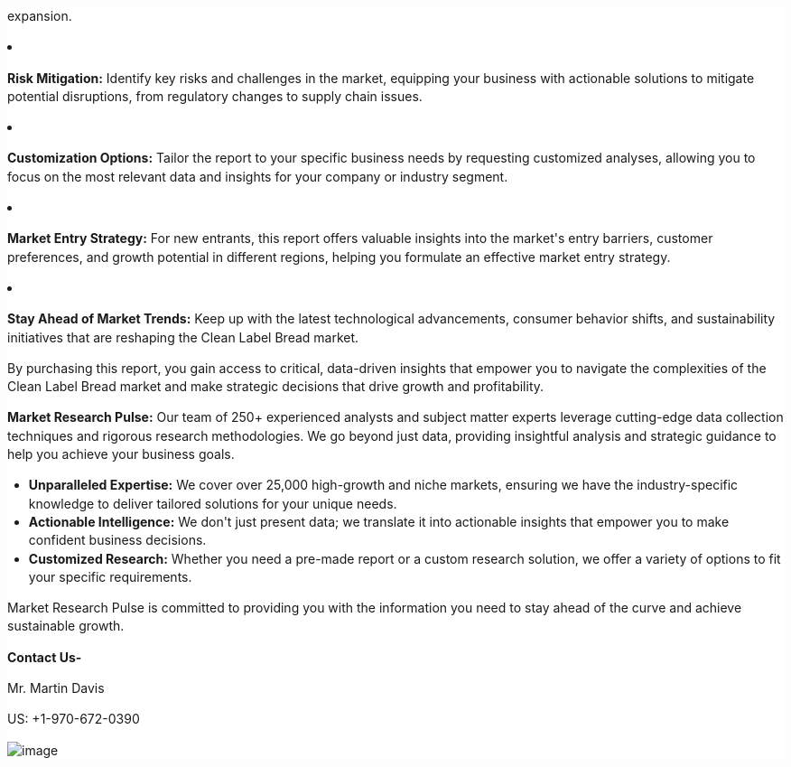 expansion.</p></li><li><p><strong>Risk Mitigation:</strong> Identify key risks and challenges in the market, equipping your business with actionable solutions to mitigate potential disruptions, from regulatory changes to supply chain issues.</p></li><li><p><strong>Customization Options:</strong> Tailor the report to your specific business needs by requesting customized analyses, allowing you to focus on the most relevant data and insights for your company or industry segment.</p></li><li><p><strong>Market Entry Strategy:</strong> For new entrants, this report offers valuable insights into the market's entry barriers, customer preferences, and growth potential in different regions, helping you formulate an effective market entry strategy.</p></li><li><p><strong>Stay Ahead of Market Trends:</strong> Keep up with the latest technological advancements, consumer behavior shifts, and sustainability initiatives that are reshaping the Clean Label Bread market.</p></li></ol><p>By purchasing this report, you gain access to critical, data-driven insights that empower you to navigate the complexities of the Clean Label Bread market and make strategic decisions that drive growth and profitability.</p><p><strong>Market Research Pulse:</strong>&nbsp;Our team of 250+ experienced analysts and subject matter experts leverage cutting-edge data collection techniques and rigorous research methodologies. We go beyond just data, providing insightful analysis and strategic guidance to help you achieve your business goals.</p><ul><li><strong>Unparalleled Expertise:</strong>&nbsp;We cover over 25,000 high-growth and niche markets, ensuring we have the industry-specific knowledge to deliver tailored solutions for your unique needs.</li><li><strong>Actionable Intelligence:</strong>&nbsp;We don't just present data; we translate it into actionable insights that empower you to make confident business decisions.</li><li><strong>Customized Research:</strong>&nbsp;Whether you need a pre-made report or a custom research solution, we offer a variety of options to fit your specific requirements.</li></ul><p>Market Research Pulse is committed to providing you with the information you need to stay ahead of the curve and achieve sustainable growth.</p><p><strong>Contact Us-</strong></p><p>Mr. Martin Davis</p><p>US: +1-970-672-0390</p>
![image](https://github.com/user-attachments/assets/d040876a-d908-4f55-b104-b0b583ee7fcd)
